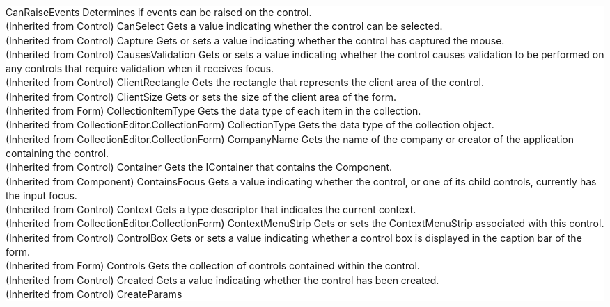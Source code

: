 <tr>
<td>CanRaiseEvents</td>
<td>Determines if events can be raised on the control.<br />(Inherited from Control)</td></tr>
<tr>
<td>CanSelect</td>
<td>Gets a value indicating whether the control can be selected.<br />(Inherited from Control)</td></tr>
<tr>
<td>Capture</td>
<td>Gets or sets a value indicating whether the control has captured the mouse.<br />(Inherited from Control)</td></tr>
<tr>
<td>CausesValidation</td>
<td>Gets or sets a value indicating whether the control causes validation to be performed on any controls that require validation when it receives focus.<br />(Inherited from Control)</td></tr>
<tr>
<td>ClientRectangle</td>
<td>Gets the rectangle that represents the client area of the control.<br />(Inherited from Control)</td></tr>
<tr>
<td>ClientSize</td>
<td>Gets or sets the size of the client area of the form.<br />(Inherited from Form)</td></tr>
<tr>
<td>CollectionItemType</td>
<td>Gets the data type of each item in the collection.<br />(Inherited from CollectionEditor.CollectionForm)</td></tr>
<tr>
<td>CollectionType</td>
<td>Gets the data type of the collection object.<br />(Inherited from CollectionEditor.CollectionForm)</td></tr>
<tr>
<td>CompanyName</td>
<td>Gets the name of the company or creator of the application containing the control.<br />(Inherited from Control)</td></tr>
<tr>
<td>Container</td>
<td>Gets the IContainer that contains the Component.<br />(Inherited from Component)</td></tr>
<tr>
<td>ContainsFocus</td>
<td>Gets a value indicating whether the control, or one of its child controls, currently has the input focus.<br />(Inherited from Control)</td></tr>
<tr>
<td>Context</td>
<td>Gets a type descriptor that indicates the current context.<br />(Inherited from CollectionEditor.CollectionForm)</td></tr>
<tr>
<td>ContextMenuStrip</td>
<td>Gets or sets the ContextMenuStrip associated with this control.<br />(Inherited from Control)</td></tr>
<tr>
<td>ControlBox</td>
<td>Gets or sets a value indicating whether a control box is displayed in the caption bar of the form.<br />(Inherited from Form)</td></tr>
<tr>
<td>Controls</td>
<td>Gets the collection of controls contained within the control.<br />(Inherited from Control)</td></tr>
<tr>
<td>Created</td>
<td>Gets a value indicating whether the control has been created.<br />(Inherited from Control)</td></tr>
<tr>
<td>CreateParams</td>